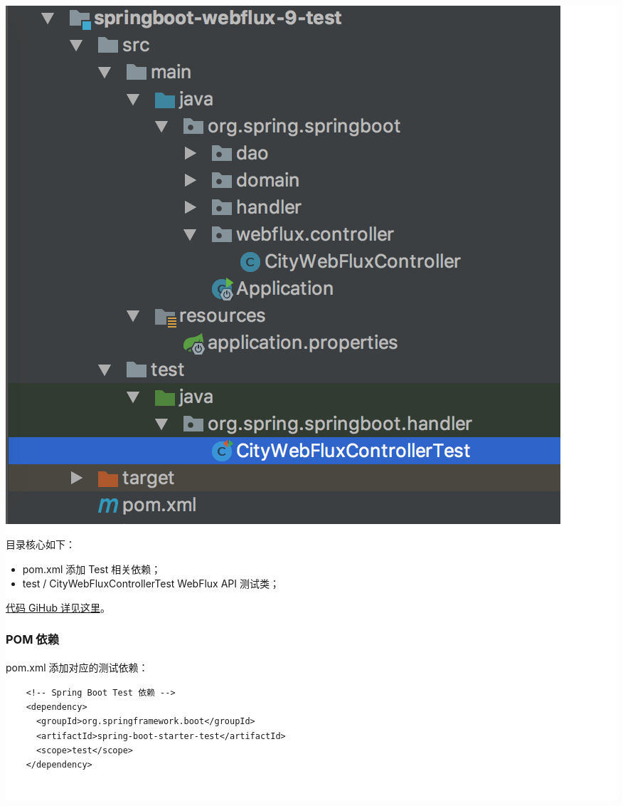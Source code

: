 <p><img alt="img" src="assets/015e1df4d8af293c1ee69c79446b00271525498.png"/></p>
<p>目录核心如下：</p>
<ul>
<li>pom.xml 添加 Test 相关依赖；</li>
<li>test / CityWebFluxControllerTest WebFlux API 测试类；</li>
</ul>
<p><a href="https://github.com/JeffLi1993/springboot-learning-example" target="_blank">代码 GiHub 详见这里</a>。</p>
<h3 id="pom-依赖">POM 依赖</h3>
<p>pom.xml 添加对应的测试依赖：</p>
<pre><code>    &lt;!-- Spring Boot Test 依赖 --&gt;
    &lt;dependency&gt;
      &lt;groupId&gt;org.springframework.boot&lt;/groupId&gt;
      &lt;artifactId&gt;spring-boot-starter-test&lt;/artifactId&gt;
      &lt;scope&gt;test&lt;/scope&gt;
    &lt;/dependency&gt;

